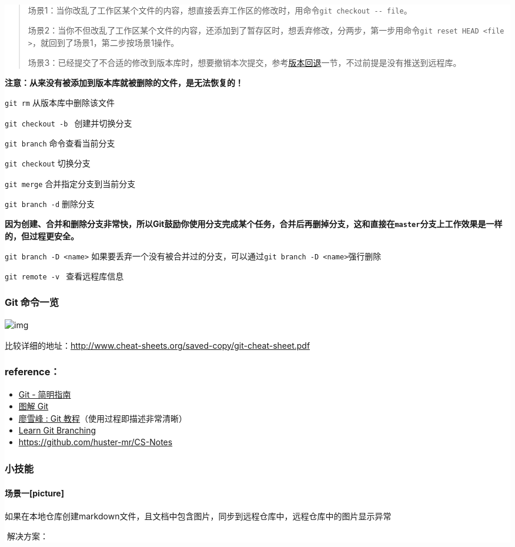 

> 场景1：当你改乱了工作区某个文件的内容，想直接丢弃工作区的修改时，用命令`git checkout -- file`。
>
> 场景2：当你不但改乱了工作区某个文件的内容，还添加到了暂存区时，想丢弃修改，分两步，第一步用命令`git reset HEAD <file>`，就回到了场景1，第二步按场景1操作。
>
> 场景3：已经提交了不合适的修改到版本库时，想要撤销本次提交，参考[版本回退](https://www.liaoxuefeng.com/wiki/896043488029600/897013573512192)一节，不过前提是没有推送到远程库。



 **注意：从来没有被添加到版本库就被删除的文件，是无法恢复的！**



`git rm`    从版本库中删除该文件

`git checkout -b `     创建并切换分支

`git branch`    命令查看当前分支

`git checkout`    切换分支

`git merge`    合并指定分支到当前分支

`git branch -d`    删除分支

**因为创建、合并和删除分支非常快，所以Git鼓励你使用分支完成某个任务，合并后再删掉分支，这和直接在`master`分支上工作效果是一样的，但过程更安全。**

`git branch -D <name>`    如果要丢弃一个没有被合并过的分支，可以通过`git branch -D <name>`强行删除

`git remote -v `   查看远程库信息



### Git 命令一览

![img](https://raw.githubusercontent.com/CyC2018/CS-Notes/master/notes/pics/7a29acce-f243-4914-9f00-f2988c528412.jpg)

比较详细的地址：http://www.cheat-sheets.org/saved-copy/git-cheat-sheet.pdf



### reference：

- [Git - 简明指南](http://rogerdudler.github.io/git-guide/index.zh.html)
- [图解 Git](http://marklodato.github.io/visual-git-guide/index-zh-cn.html)
- [廖雪峰 : Git 教程](https://www.liaoxuefeng.com/wiki/0013739516305929606dd18361248578c67b8067c8c017b000)（使用过程即描述非常清晰）
- [Learn Git Branching](https://learngitbranching.js.org/)
- https://github.com/huster-mr/CS-Notes



### 小技能

#### 场景一[picture]

如果在本地仓库创建markdown文件，且文档中包含图片，同步到远程仓库中，远程仓库中的图片显示异常

​		解决方案：
